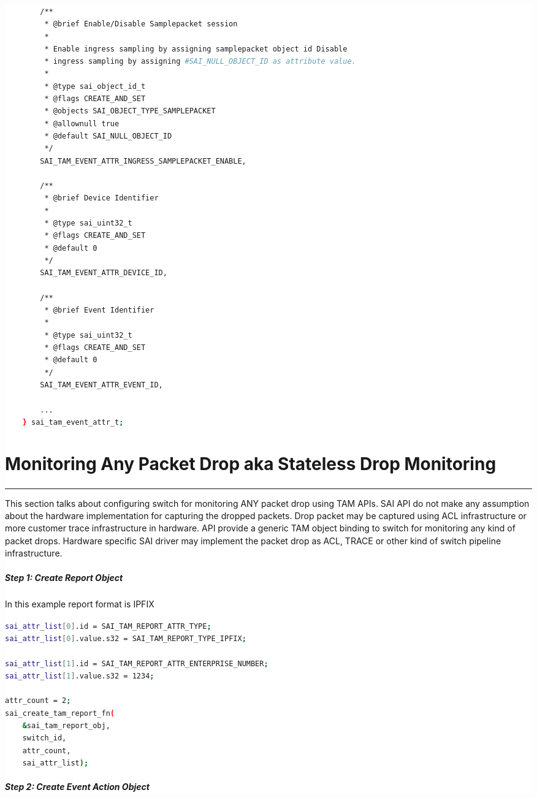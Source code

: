 ```sh
        /**
         * @brief Enable/Disable Samplepacket session
         *
         * Enable ingress sampling by assigning samplepacket object id Disable
         * ingress sampling by assigning #SAI_NULL_OBJECT_ID as attribute value.
         *
         * @type sai_object_id_t
         * @flags CREATE_AND_SET
         * @objects SAI_OBJECT_TYPE_SAMPLEPACKET
         * @allownull true
         * @default SAI_NULL_OBJECT_ID
         */
        SAI_TAM_EVENT_ATTR_INGRESS_SAMPLEPACKET_ENABLE,
    
        /**
         * @brief Device Identifier
         *
         * @type sai_uint32_t
         * @flags CREATE_AND_SET
         * @default 0
         */
        SAI_TAM_EVENT_ATTR_DEVICE_ID,
    
        /**
         * @brief Event Identifier
         *
         * @type sai_uint32_t
         * @flags CREATE_AND_SET
         * @default 0
         */
        SAI_TAM_EVENT_ATTR_EVENT_ID,

        ...
    } sai_tam_event_attr_t;
```

# Monitoring Any Packet Drop aka Stateless Drop Monitoring
---
This section talks about configuring switch for monitoring ANY packet drop using TAM APIs.
SAI API do not make any assumption about the hardware implementation for capturing the dropped packets. Drop packet may be captured using ACL infrastructure or more customer trace infrastructure in hardware. API provide a generic TAM object binding to switch for monitoring any kind of packet drops. Hardware specific SAI driver may implement the packet drop as ACL, TRACE or other kind of switch pipeline infrastructure.

##### Step 1: Create Report Object 
In this example report format is IPFIX
```sh
sai_attr_list[0].id = SAI_TAM_REPORT_ATTR_TYPE;
sai_attr_list[0].value.s32 = SAI_TAM_REPORT_TYPE_IPFIX;

sai_attr_list[1].id = SAI_TAM_REPORT_ATTR_ENTERPRISE_NUMBER;
sai_attr_list[1].value.s32 = 1234;

attr_count = 2;
sai_create_tam_report_fn(
    &sai_tam_report_obj,
    switch_id,
    attr_count,
    sai_attr_list);
```
##### Step 2: Create Event Action Object